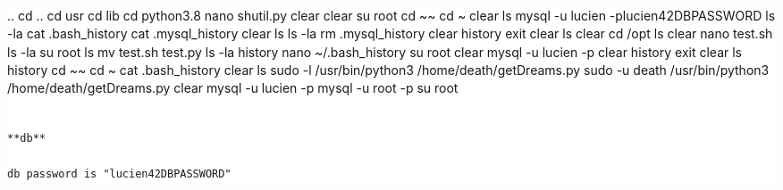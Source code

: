 ..
cd ..
cd usr
cd lib
cd python3.8
nano shutil.py 
clear
clear
su root
cd ~~
cd ~
clear
ls
mysql -u lucien -plucien42DBPASSWORD
ls -la
cat .bash_history 
cat .mysql_history 
clear
ls
ls -la
rm .mysql_history 
clear
history
exit
clear
ls
clear
cd /opt
ls
clear
nano test.sh
ls -la
su root
ls
mv test.sh test.py
ls -la
history
nano ~/.bash_history 
su root
clear
mysql -u lucien -p
clear
history
exit
clear
ls
history
cd ~~
cd ~
cat .bash_history 
clear
ls
sudo -l
/usr/bin/python3 /home/death/getDreams.py
sudo -u death /usr/bin/python3 /home/death/getDreams.py
clear
mysql -u lucien -p
mysql -u root -p
su root
```

**db**

db password is "lucien42DBPASSWORD"
```